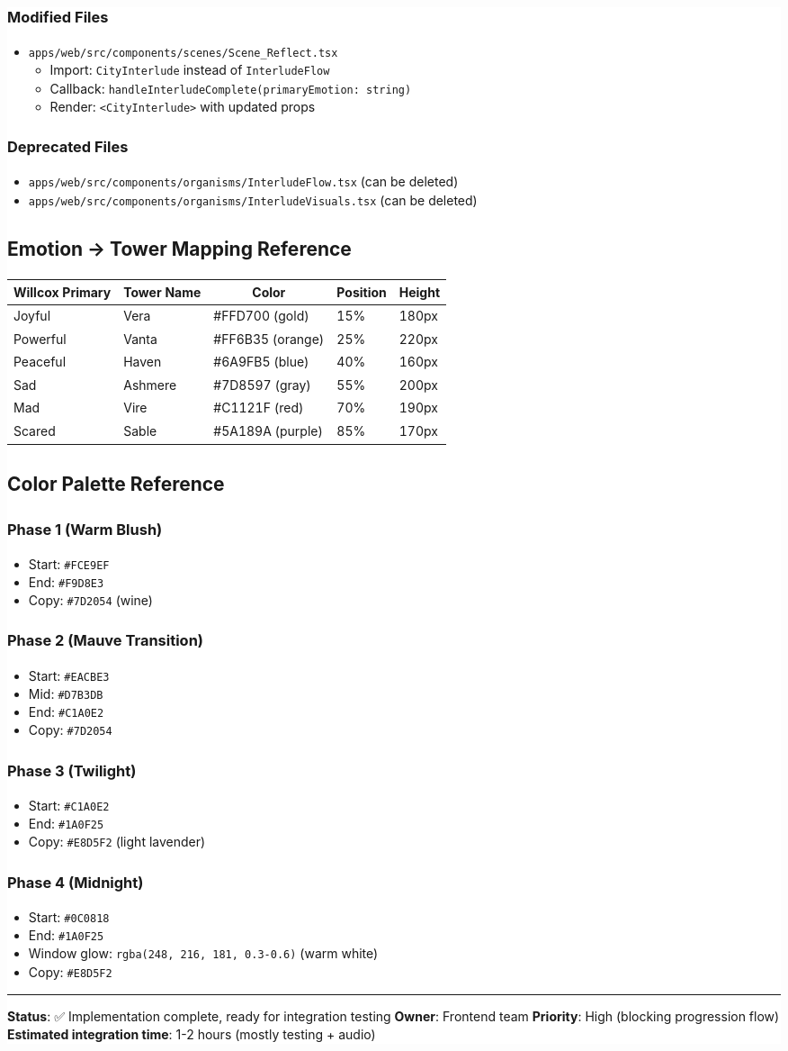 ### Modified Files
- `apps/web/src/components/scenes/Scene_Reflect.tsx`
  - Import: `CityInterlude` instead of `InterludeFlow`
  - Callback: `handleInterludeComplete(primaryEmotion: string)`
  - Render: `<CityInterlude>` with updated props

### Deprecated Files
- `apps/web/src/components/organisms/InterludeFlow.tsx` (can be deleted)
- `apps/web/src/components/organisms/InterludeVisuals.tsx` (can be deleted)

## Emotion → Tower Mapping Reference

| Willcox Primary | Tower Name | Color | Position | Height |
|----------------|------------|-------|----------|--------|
| Joyful | Vera | #FFD700 (gold) | 15% | 180px |
| Powerful | Vanta | #FF6B35 (orange) | 25% | 220px |
| Peaceful | Haven | #6A9FB5 (blue) | 40% | 160px |
| Sad | Ashmere | #7D8597 (gray) | 55% | 200px |
| Mad | Vire | #C1121F (red) | 70% | 190px |
| Scared | Sable | #5A189A (purple) | 85% | 170px |

## Color Palette Reference

### Phase 1 (Warm Blush)
- Start: `#FCE9EF`
- End: `#F9D8E3`
- Copy: `#7D2054` (wine)

### Phase 2 (Mauve Transition)
- Start: `#EACBE3`
- Mid: `#D7B3DB`
- End: `#C1A0E2`
- Copy: `#7D2054`

### Phase 3 (Twilight)
- Start: `#C1A0E2`
- End: `#1A0F25`
- Copy: `#E8D5F2` (light lavender)

### Phase 4 (Midnight)
- Start: `#0C0818`
- End: `#1A0F25`
- Window glow: `rgba(248, 216, 181, 0.3-0.6)` (warm white)
- Copy: `#E8D5F2`

---

**Status**: ✅ Implementation complete, ready for integration testing
**Owner**: Frontend team
**Priority**: High (blocking progression flow)
**Estimated integration time**: 1-2 hours (mostly testing + audio)
